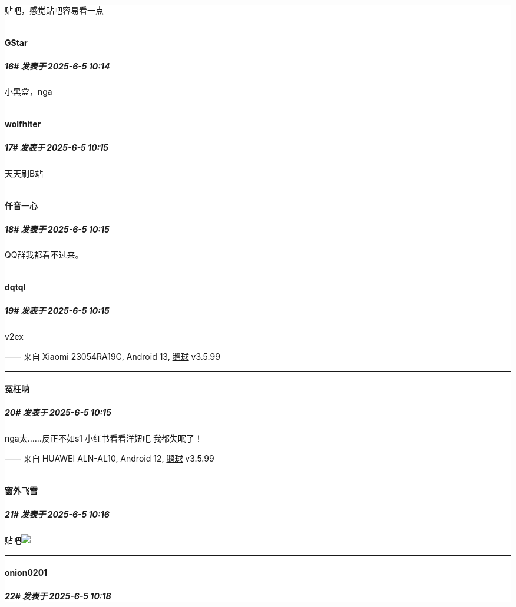 贴吧，感觉贴吧容易看一点

*****

####  GStar  
##### 16#       发表于 2025-6-5 10:14

小黑盒，nga

*****

####  wolfhiter  
##### 17#       发表于 2025-6-5 10:15

天天刷B站

*****

####  仟音一心  
##### 18#       发表于 2025-6-5 10:15

QQ群我都看不过来。

*****

####  dqtql  
##### 19#       发表于 2025-6-5 10:15

v2ex

—— 来自 Xiaomi 23054RA19C, Android 13, [鹅球](https://www.pgyer.com/GcUxKd4w) v3.5.99

*****

####  冤枉呐  
##### 20#       发表于 2025-6-5 10:15

nga太……反正不如s1
小红书看看洋妞吧
我都失眠了！

—— 来自 HUAWEI ALN-AL10, Android 12, [鹅球](https://www.pgyer.com/GcUxKd4w) v3.5.99

*****

####  窗外飞雪  
##### 21#       发表于 2025-6-5 10:16

贴吧<img src="https://static.stage1st.com/image/smiley/face2017/212.png" referrerpolicy="no-referrer">

*****

####  onion0201  
##### 22#       发表于 2025-6-5 10:18
